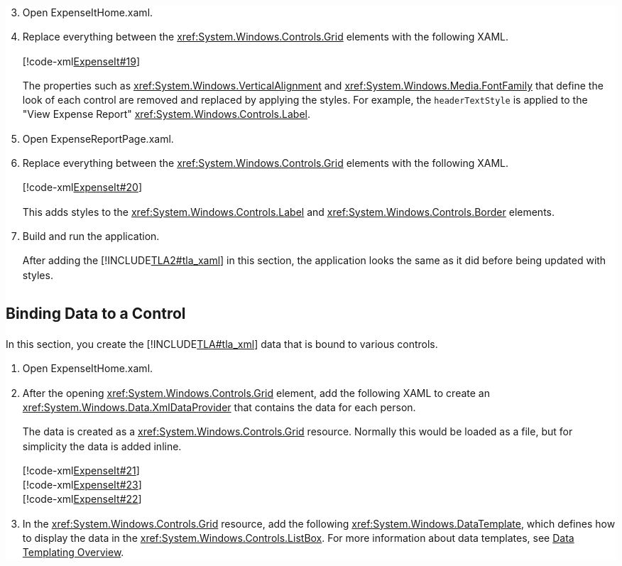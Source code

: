 3.  Open ExpenseItHome.xaml.  
  
4.  Replace everything between the                          <xref:System.Windows.Controls.Grid> elements with the following XAML.  
  
     [!code-xml[ExpenseIt#19](../../../../samples/snippets/csharp/VS_Snippets_Wpf/ExpenseIt/CSharp/ExpenseIt7/ExpenseItHome.xaml#19)]  
  
     The properties such as                          <xref:System.Windows.VerticalAlignment> and                          <xref:System.Windows.Media.FontFamily> that define the look of each control are removed and replaced by applying the styles. For example, the                          `headerTextStyle` is applied to the "View Expense Report"                          <xref:System.Windows.Controls.Label>.  
  
5.  Open ExpenseReportPage.xaml.  
  
6.  Replace everything between the                          <xref:System.Windows.Controls.Grid> elements with the following XAML.  
  
     [!code-xml[ExpenseIt#20](../../../../samples/snippets/csharp/VS_Snippets_Wpf/ExpenseIt/CSharp/ExpenseIt7/ExpenseReportPage.xaml#20)]  
  
     This adds styles to the                          <xref:System.Windows.Controls.Label> and                          <xref:System.Windows.Controls.Border> elements.  
  
7.  Build and run the application.  
  
     After adding the                          [!INCLUDE[TLA2#tla_xaml](../../../../includes/tla2sharptla-xaml-md.md)] in this section, the application looks the same as it did before being updated with styles.  
  
<a name="Bind_Data_to_a_Control"></a>   
## Binding Data to a Control  
 In this section, you create the                  [!INCLUDE[TLA#tla_xml](../../../../includes/tlasharptla-xml-md.md)] data that is bound to various controls.  
  
1.  Open ExpenseItHome.xaml.  
  
2.  After                          the opening                          <xref:System.Windows.Controls.Grid> element, add the following XAML to create an                          <xref:System.Windows.Data.XmlDataProvider> that contains the data for each person.  
  
     The data is created as a                          <xref:System.Windows.Controls.Grid> resource. Normally this would be loaded as a file, but for simplicity the data is added inline.  
  
     [!code-xml[ExpenseIt#21](../../../../samples/snippets/csharp/VS_Snippets_Wpf/ExpenseIt/CSharp/ExpenseIt8/ExpenseItHome.xaml#21)]  
    [!code-xml[ExpenseIt#23](../../../../samples/snippets/csharp/VS_Snippets_Wpf/ExpenseIt/CSharp/ExpenseIt8/ExpenseItHome.xaml#23)]  
    [!code-xml[ExpenseIt#22](../../../../samples/snippets/csharp/VS_Snippets_Wpf/ExpenseIt/CSharp/ExpenseIt8/ExpenseItHome.xaml#22)]  
  
3.  In the                          <xref:System.Windows.Controls.Grid> resource, add the following                          <xref:System.Windows.DataTemplate>, which defines how to display the data in the                          <xref:System.Windows.Controls.ListBox>. For more information about data templates, see                          [Data Templating Overview](../../../../docs/framework/wpf/data/data-templating-overview.md).  
  